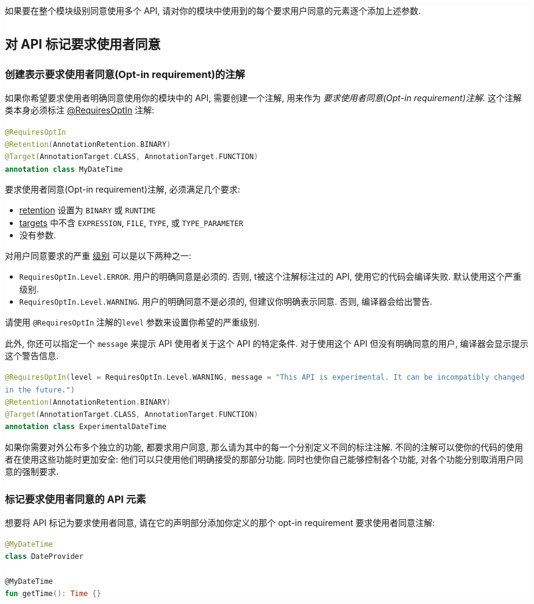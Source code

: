 如果要在整个模块级别同意使用多个 API, 请对你的模块中使用到的每个要求用户同意的元素逐个添加上述参数.

## 对 API 标记要求使用者同意

### 创建表示要求使用者同意(Opt-in requirement)的注解

如果你希望要求使用者明确同意使用你的模块中的 API, 需要创建一个注解, 用来作为 _要求使用者同意(Opt-in requirement)注解_.
这个注解类本身必须标注
[@RequiresOptIn](https://kotlinlang.org/api/latest/jvm/stdlib/kotlin/-requires-opt-in/)
注解:

```kotlin
@RequiresOptIn
@Retention(AnnotationRetention.BINARY)
@Target(AnnotationTarget.CLASS, AnnotationTarget.FUNCTION)
annotation class MyDateTime
```

要求使用者同意(Opt-in requirement)注解, 必须满足几个要求:
* [retention](https://kotlinlang.org/api/latest/jvm/stdlib/kotlin.annotation/-retention/)
  设置为 `BINARY` 或 `RUNTIME`
* [targets](https://kotlinlang.org/api/latest/jvm/stdlib/kotlin.annotation/-target/)
  中不含 `EXPRESSION`, `FILE`, `TYPE`, 或 `TYPE_PARAMETER`
* 没有参数.

对用户同意要求的严重
[级别](https://kotlinlang.org/api/latest/jvm/stdlib/kotlin/-requires-opt-in/-level/)
可以是以下两种之一:
* `RequiresOptIn.Level.ERROR`. 用户的明确同意是必须的. 否则, t被这个注解标注过的 API, 使用它的代码会编译失败. 默认使用这个严重级别.
* `RequiresOptIn.Level.WARNING`. 用户的明确同意不是必须的, 但建议你明确表示同意. 否则, 编译器会给出警告.

请使用 `@RequiresOptIn` 注解的`level` 参数来设置你希望的严重级别.  

此外, 你还可以指定一个 `message` 来提示 API 使用者关于这个 API 的特定条件.
对于使用这个 API 但没有明确同意的用户, 编译器会显示提示这个警告信息.

```kotlin
@RequiresOptIn(level = RequiresOptIn.Level.WARNING, message = "This API is experimental. It can be incompatibly changed in the future.")
@Retention(AnnotationRetention.BINARY)
@Target(AnnotationTarget.CLASS, AnnotationTarget.FUNCTION)
annotation class ExperimentalDateTime
```

如果你需要对外公布多个独立的功能, 都要求用户同意, 那么请为其中的每一个分别定义不同的标注注解.
不同的注解可以使你的代码的使用者在使用这些功能时更加安全: 他们可以只使用他们明确接受的那部分功能.
同时也使你自己能够控制各个功能, 对各个功能分别取消用户同意的强制要求.

### 标记要求使用者同意的 API 元素

想要将 API 标记为要求使用者同意, 请在它的声明部分添加你定义的那个 opt-in requirement 要求使用者同意注解:

```kotlin
@MyDateTime
class DateProvider

@MyDateTime
fun getTime(): Time {}
```
